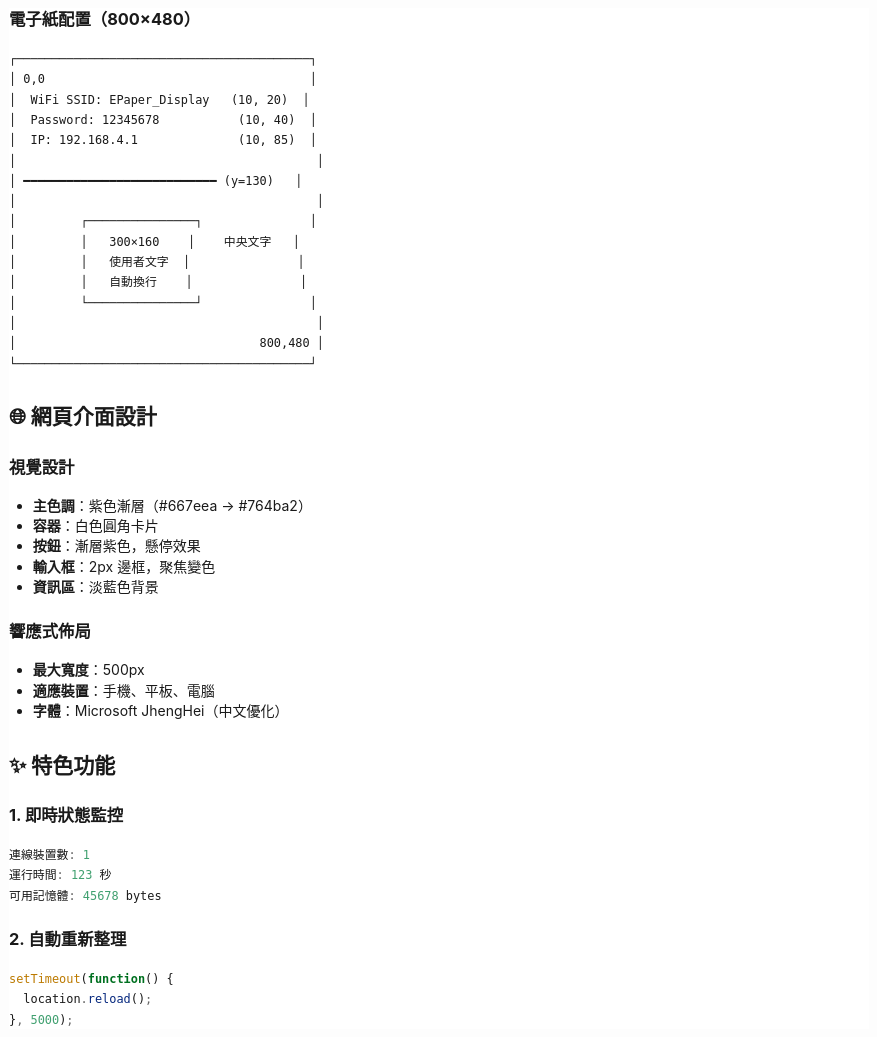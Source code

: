 ### 電子紙配置（800×480）
```
┌─────────────────────────────────────────┐
│ 0,0                                     │
│  WiFi SSID: EPaper_Display   (10, 20)  │
│  Password: 12345678           (10, 40)  │
│  IP: 192.168.4.1              (10, 85)  │
│                                          │
│ ━━━━━━━━━━━━━━━━━━━━━━━━━━━ (y=130)   │
│                                          │
│         ┌───────────────┐               │
│         │   300×160    │    中央文字   │
│         │   使用者文字  │               │
│         │   自動換行    │               │
│         └───────────────┘               │
│                                          │
│                                  800,480 │
└─────────────────────────────────────────┘
```

## 🌐 網頁介面設計

### 視覺設計
- **主色調**：紫色漸層（#667eea → #764ba2）
- **容器**：白色圓角卡片
- **按鈕**：漸層紫色，懸停效果
- **輸入框**：2px 邊框，聚焦變色
- **資訊區**：淡藍色背景

### 響應式佈局
- **最大寬度**：500px
- **適應裝置**：手機、平板、電腦
- **字體**：Microsoft JhengHei（中文優化）

## ✨ 特色功能

### 1. 即時狀態監控
```javascript
連線裝置數: 1
運行時間: 123 秒
可用記憶體: 45678 bytes
```

### 2. 自動重新整理
```javascript
setTimeout(function() { 
  location.reload(); 
}, 5000);
```
